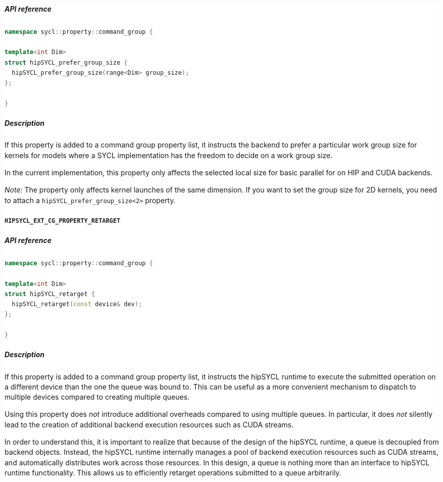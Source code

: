 ##### API reference

```cpp
namespace sycl::property::command_group {

template<int Dim>
struct hipSYCL_prefer_group_size {
  hipSYCL_prefer_group_size(range<Dim> group_size);
};

}
```

##### Description

If this property is added to a command group property list, it instructs the backend to prefer a particular work group size for kernels for models where a SYCL implementation has the freedom to decide on a work group size.

In the current implementation, this property only affects the selected local size for basic parallel for on HIP and CUDA backends.

*Note:* The property only affects kernel launches of the same dimension. If you want to set the group size for 2D kernels, you need to attach a `hipSYCL_prefer_group_size<2>` property.

#### `HIPSYCL_EXT_CG_PROPERTY_RETARGET`

##### API reference

```cpp
namespace sycl::property::command_group {

template<int Dim>
struct hipSYCL_retarget {
  hipSYCL_retarget(const device& dev);
};

}
```

##### Description

If this property is added to a command group property list, it instructs the hipSYCL runtime to execute the submitted operation on a different device than the one the queue was bound to. This can be useful as a more convenient mechanism to dispatch to multiple devices compared to creating multiple queues.

Using this property does *not* introduce additional overheads compared to using multiple queues. In particular, it does *not* silently lead to the creation of additional backend execution resources such as CUDA streams.

In order to understand this, it is important to realize that because of the design of the hipSYCL runtime, a queue is decoupled from backend objects. Instead, the hipSYCL runtime internally manages a pool of backend execution resources such as CUDA streams, and automatically distributes work across those resources.
In this design, a queue is nothing more than an interface to hipSYCL runtime functionality. This allows us to efficiently retarget operations submitted to a queue arbitrarily.
